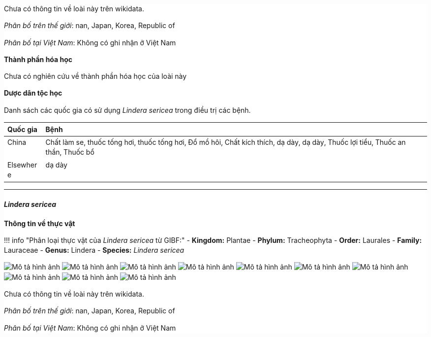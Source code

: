 Chưa có thông tin về loài này trên wikidata.

*Phân bố trên thế giới*: nan, Japan, Korea, Republic of

*Phân bố tại Việt Nam*: Không có ghi nhận ở Việt Nam

**Thành phần hóa học**
        

Chưa có nghiên cứu về thành phần hóa học của loài này


**Dược dân tộc học**

Danh sách các quốc gia có sử dụng *Lindera sericea* trong điều trị các bệnh. 

| Quốc gia   | Bệnh                                                                                                                             |
|:-----------|:---------------------------------------------------------------------------------------------------------------------------------|
| China      | Chất làm se, thuốc tống hơi, thuốc tống hơi, Đổ mồ hôi, Chất kích thích, dạ dày, dạ dày, Thuốc lợi tiểu, Thuốc an thần, Thuốc bổ |
| Elsewhere  | dạ dày                                                                                                                           |



---      
#### *Lindera sericea*
**Thông tin về thực vật**

!!! info "Phân loại thực vật của *Lindera sericea* từ GIBF:"
    - **Kingdom:** Plantae
    - **Phylum:** Tracheophyta
    - **Order:** Laurales
    - **Family:** Lauraceae
    - **Genus:** Lindera
    - **Species:** *Lindera sericea*

<img src="https://inaturalist-open-data.s3.amazonaws.com/photos/426132230/original.jpg" alt="Mô tả hình ảnh" width="100" height="100">
<img src="https://inaturalist-open-data.s3.amazonaws.com/photos/426132204/original.jpg" alt="Mô tả hình ảnh" width="100" height="100">
<img src="https://inaturalist-open-data.s3.amazonaws.com/photos/426132209/original.jpg" alt="Mô tả hình ảnh" width="100" height="100">
<img src="https://inaturalist-open-data.s3.amazonaws.com/photos/426132188/original.jpg" alt="Mô tả hình ảnh" width="100" height="100">
<img src="https://inaturalist-open-data.s3.amazonaws.com/photos/426132212/original.jpg" alt="Mô tả hình ảnh" width="100" height="100">
<img src="https://inaturalist-open-data.s3.amazonaws.com/photos/426132228/original.jpg" alt="Mô tả hình ảnh" width="100" height="100">
<img src="https://nansh.org/imglib/seinet/swnode/VT/UVMVT337/UVMVT337212.jpg" alt="Mô tả hình ảnh" width="100" height="100">
<img src="https://inaturalist-open-data.s3.amazonaws.com/photos/13501945/original.jpeg" alt="Mô tả hình ảnh" width="100" height="100">
<img src="https://data.nhm.ac.uk/media/7f848f45-199e-4c21-9b50-08f4c0ceb709" alt="Mô tả hình ảnh" width="100" height="100">
<img src="https://data.nhm.ac.uk/media/b07e9b96-df7a-4335-a7fe-1bd51e563569" alt="Mô tả hình ảnh" width="100" height="100"> 

Chưa có thông tin về loài này trên wikidata.

*Phân bố trên thế giới*: nan, Japan, Korea, Republic of

*Phân bố tại Việt Nam*: Không có ghi nhận ở Việt Nam
